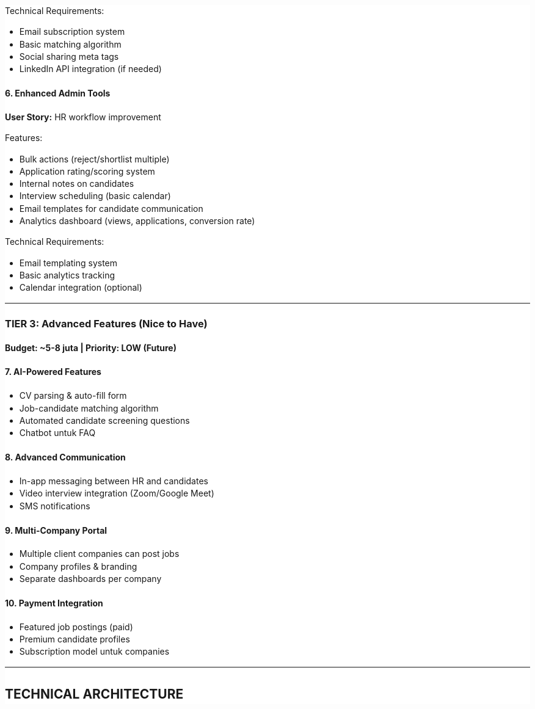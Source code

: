 Technical Requirements:
- Email subscription system
- Basic matching algorithm
- Social sharing meta tags
- LinkedIn API integration (if needed)

#### 6. Enhanced Admin Tools
**User Story:** HR workflow improvement

Features:
- Bulk actions (reject/shortlist multiple)
- Application rating/scoring system
- Internal notes on candidates
- Interview scheduling (basic calendar)
- Email templates for candidate communication
- Analytics dashboard (views, applications, conversion rate)

Technical Requirements:
- Email templating system
- Basic analytics tracking
- Calendar integration (optional)

---

### TIER 3: Advanced Features (Nice to Have)
**Budget: ~5-8 juta | Priority: LOW (Future)**

#### 7. AI-Powered Features
- CV parsing & auto-fill form
- Job-candidate matching algorithm
- Automated candidate screening questions
- Chatbot untuk FAQ

#### 8. Advanced Communication
- In-app messaging between HR and candidates
- Video interview integration (Zoom/Google Meet)
- SMS notifications

#### 9. Multi-Company Portal
- Multiple client companies can post jobs
- Company profiles & branding
- Separate dashboards per company

#### 10. Payment Integration
- Featured job postings (paid)
- Premium candidate profiles
- Subscription model untuk companies

---

## TECHNICAL ARCHITECTURE
